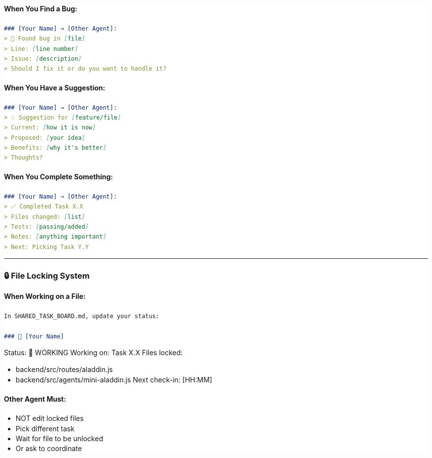 #### **When You Find a Bug:**
```markdown
### [Your Name] → [Other Agent]:
> 🐛 Found bug in [file]
> Line: [line number]
> Issue: [description]
> Should I fix it or do you want to handle it?
```

#### **When You Have a Suggestion:**
```markdown
### [Your Name] → [Other Agent]:
> 💡 Suggestion for [feature/file]
> Current: [how it is now]
> Proposed: [your idea]
> Benefits: [why it's better]
> Thoughts?
```

#### **When You Complete Something:**
```markdown
### [Your Name] → [Other Agent]:
> ✅ Completed Task X.X
> Files changed: [list]
> Tests: [passing/added]
> Notes: [anything important]
> Next: Picking Task Y.Y
```

---

### 🔒 File Locking System

#### **When Working on a File:**
```markdown
In SHARED_TASK_BOARD.md, update your status:

### 👤 [Your Name]
```
Status: 🔴 WORKING
Working on: Task X.X
Files locked: 
  - backend/src/routes/aladdin.js
  - backend/src/agents/mini-aladdin.js
Next check-in: [HH:MM]
```
```

#### **Other Agent Must:**
- NOT edit locked files
- Pick different task
- Wait for file to be unlocked
- Or ask to coordinate
